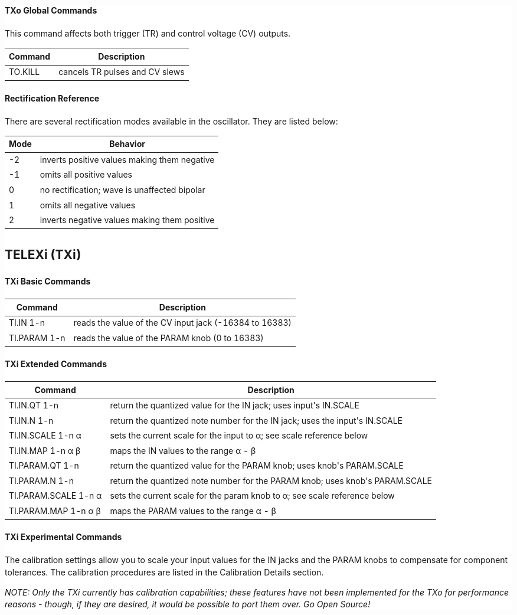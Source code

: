 #### TXo Global Commands

This command affects both trigger (TR) and control voltage (CV) outputs.

Command  | Description 
------------- | ------------- 
TO.KILL | cancels TR pulses and CV slews 

#### Rectification Reference

There are several rectification modes available in the oscillator. They are listed below:

Mode | Behavior
--- | ---
-2 | inverts positive values making them negative
-1 | omits all positive values
0 | no rectification; wave is unaffected bipolar
1 | omits all negative values
2 | inverts negative values making them positive


## TELEXi (TXi)

#### TXi Basic Commands

Command  | Description 
------------- | ------------- 
TI.IN 1-n | reads the value of the CV input jack (-16384 to 16383)
TI.PARAM 1-n | reads the value of the PARAM knob (0 to 16383) 

#### TXi Extended Commands

Command  | Description 
------------- | ------------- 
TI.IN.QT 1-n | return the quantized value for the IN jack; uses input's IN.SCALE
TI.IN.N 1-n | return the quantized note number for the IN jack; uses the input's IN.SCALE
TI.IN.SCALE 1-n &alpha; | sets the current scale for the input to &alpha;; see scale reference below
TI.IN.MAP 1-n &alpha; &beta; | maps the IN values to the range &alpha; - &beta;
TI.PARAM.QT 1-n | return the quantized value for the PARAM knob; uses knob's PARAM.SCALE
TI.PARAM.N 1-n | return the quantized note number for the PARAM knob; uses knob's PARAM.SCALE
TI.PARAM.SCALE 1-n &alpha; | sets the current scale for the param knob to &alpha;; see scale reference below
TI.PARAM.MAP 1-n &alpha; &beta; | maps the PARAM values to the range &alpha; - &beta;

#### TXi Experimental Commands

The calibration settings allow you to scale your input values for the IN jacks and the PARAM knobs to compensate for component tolerances. The calibration procedures are listed in the Calibration Details section.

*NOTE: Only the TXi currently has calibration capabilities; these features have not been implemented for the TXo for performance reasons - though, if they are desired, it would be possible to port them over. Go Open Source!*
